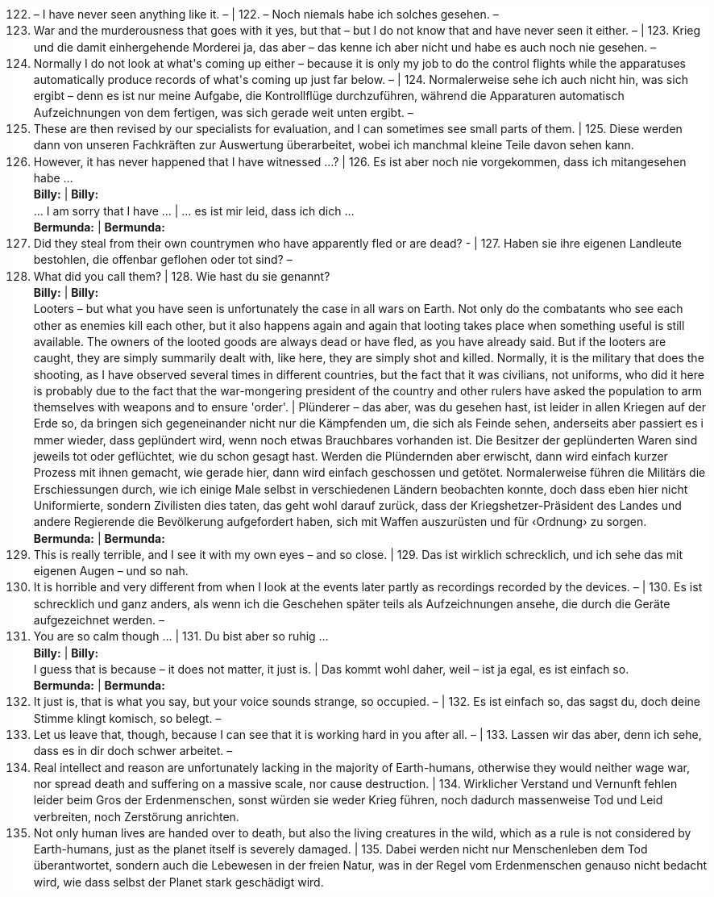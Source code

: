 122. – I have never seen anything like it. –  | 122. – Noch niemals habe ich solches gesehen. –   
123. War and the murderousness that goes with it yes, but that – but I do not know that and have never seen it either. –  | 123. Krieg und die damit einhergehende Morderei ja, das aber – das kenne ich aber nicht und habe es auch noch nie gesehen. –   
124. Normally I do not look at what's coming up either – because it is only my job to do the control flights while the apparatuses automatically produce records of what's coming up just far below. –  | 124. Normalerweise sehe ich auch nicht hin, was sich ergibt – denn es ist nur meine Aufgabe, die Kontrollflüge durchzuführen, während die Apparaturen automatisch Aufzeichnungen von dem fertigen, was sich gerade weit unten ergibt. –   
125. These are then revised by our specialists for evaluation, and I can sometimes see small parts of them.  | 125. Diese werden dann von unseren Fachkräften zur Auswertung überarbeitet, wobei ich manchmal kleine Teile davon sehen kann.   
126. However, it has never happened that I have witnessed …?  | 126. Es ist aber noch nie vorgekommen, dass ich mitangesehen habe …   
**Billy:** | **Billy:**  
… I am sorry that I have …  | … es ist mir leid, dass ich dich …   
**Bermunda:** | **Bermunda:**  
127. Did they steal from their own countrymen who have apparently fled or are dead? -  | 127. Haben sie ihre eigenen Landleute bestohlen, die offenbar geflohen oder tot sind? –   
128. What did you call them?  | 128. Wie hast du sie genannt?   
**Billy:** | **Billy:**  
Looters – but what you have seen is unfortunately the case in all wars on Earth. Not only do the combatants who see each other as enemies kill each other, but it also happens again and again that looting takes place when something useful is still available. The owners of the looted goods are always dead or have fled, as you have already said. But if the looters are caught, they are simply summarily dealt with, like here, they are simply shot and killed. Normally, it is the military that does the shooting, as I have observed several times in different countries, but the fact that it was civilians, not uniforms, who did it here is probably due to the fact that the war-mongering president of the country and other rulers have asked the population to arm themselves with weapons and to ensure 'order'.  | Plünderer – das aber, was du gesehen hast, ist leider in allen Kriegen auf der Erde so, da bringen sich gegeneinander nicht nur die Kämpfenden um, die sich als Feinde sehen, anderseits aber passiert es i mmer wieder, dass geplündert wird, wenn noch etwas Brauchbares vorhanden ist. Die Besitzer der geplünderten Waren sind jeweils tot oder geflüchtet, wie du schon gesagt hast. Werden die Plündernden aber erwischt, dann wird einfach kurzer Prozess mit ihnen gemacht, wie gerade hier, dann wird einfach geschossen und getötet. Normalerweise führen die Militärs die Erschiessungen durch, wie ich einige Male selbst in verschiedenen Ländern beobachten konnte, doch dass eben hier nicht Uniformierte, sondern Zivilisten dies taten, das geht wohl darauf zurück, dass der Kriegshetzer-Präsident des Landes und andere Regierende die Bevölkerung aufgefordert haben, sich mit Waffen auszurüsten und für ‹Ordnung› zu sorgen.   
**Bermunda:** | **Bermunda:**  
129. This is really terrible, and I see it with my own eyes – and so close.  | 129. Das ist wirklich schrecklich, und ich sehe das mit eigenen Augen – und so nah.   
130. It is horrible and very different from when I look at the events later partly as recordings recorded by the devices. –  | 130. Es ist schrecklich und ganz anders, als wenn ich die Geschehen später teils als Aufzeichnungen ansehe, die durch die Geräte aufgezeichnet werden. –   
131. You are so calm though …  | 131. Du bist aber so ruhig …   
**Billy:** | **Billy:**  
I guess that is because – it does not matter, it just is.  | Das kommt wohl daher, weil – ist ja egal, es ist einfach so.   
**Bermunda:** | **Bermunda:**  
132. It just is, that is what you say, but your voice sounds strange, so occupied. –  | 132. Es ist einfach so, das sagst du, doch deine Stimme klingt komisch, so belegt. –   
133. Let us leave that, though, because I can see that it is working hard in you after all. –  | 133. Lassen wir das aber, denn ich sehe, dass es in dir doch schwer arbeitet. –   
134. Real intellect and reason are unfortunately lacking in the majority of Earth-humans, otherwise they would neither wage war, nor spread death and suffering on a massive scale, nor cause destruction.  | 134. Wirklicher Verstand und Vernunft fehlen leider beim Gros der Erdenmenschen, sonst würden sie weder Krieg führen, noch dadurch massenweise Tod und Leid verbreiten, noch Zerstörung anrichten.   
135. Not only human lives are handed over to death, but also the living creatures in the wild, which as a rule is not considered by Earth-humans, just as the planet itself is severely damaged.  | 135. Dabei werden nicht nur Menschenleben dem Tod überantwortet, sondern auch die Lebewesen in der freien Natur, was in der Regel vom Erdenmenschen genauso nicht bedacht wird, wie dass selbst der Planet stark geschädigt wird.   